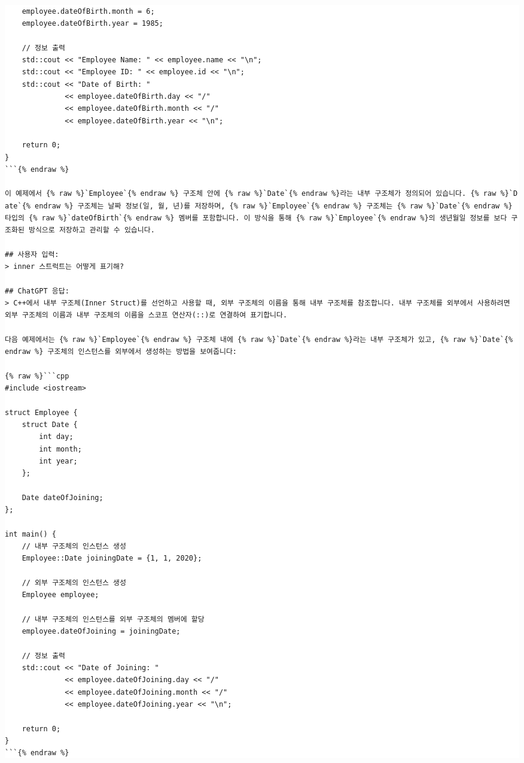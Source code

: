 ```{% endraw %}
    employee.dateOfBirth.month = 6;
    employee.dateOfBirth.year = 1985;

    // 정보 출력
    std::cout << "Employee Name: " << employee.name << "\n";
    std::cout << "Employee ID: " << employee.id << "\n";
    std::cout << "Date of Birth: "
              << employee.dateOfBirth.day << "/"
              << employee.dateOfBirth.month << "/"
              << employee.dateOfBirth.year << "\n";

    return 0;
}
```{% endraw %}

이 예제에서 {% raw %}`Employee`{% endraw %} 구조체 안에 {% raw %}`Date`{% endraw %}라는 내부 구조체가 정의되어 있습니다. {% raw %}`Date`{% endraw %} 구조체는 날짜 정보(일, 월, 년)를 저장하며, {% raw %}`Employee`{% endraw %} 구조체는 {% raw %}`Date`{% endraw %} 타입의 {% raw %}`dateOfBirth`{% endraw %} 멤버를 포함합니다. 이 방식을 통해 {% raw %}`Employee`{% endraw %}의 생년월일 정보를 보다 구조화된 방식으로 저장하고 관리할 수 있습니다.

## 사용자 입력:
> inner 스트럭트는 어떻게 표기해?

## ChatGPT 응답:
> C++에서 내부 구조체(Inner Struct)를 선언하고 사용할 때, 외부 구조체의 이름을 통해 내부 구조체를 참조합니다. 내부 구조체를 외부에서 사용하려면 외부 구조체의 이름과 내부 구조체의 이름을 스코프 연산자(::)로 연결하여 표기합니다. 

다음 예제에서는 {% raw %}`Employee`{% endraw %} 구조체 내에 {% raw %}`Date`{% endraw %}라는 내부 구조체가 있고, {% raw %}`Date`{% endraw %} 구조체의 인스턴스를 외부에서 생성하는 방법을 보여줍니다:

{% raw %}```cpp
#include <iostream>

struct Employee {
    struct Date {
        int day;
        int month;
        int year;
    };

    Date dateOfJoining;
};

int main() {
    // 내부 구조체의 인스턴스 생성
    Employee::Date joiningDate = {1, 1, 2020};

    // 외부 구조체의 인스턴스 생성
    Employee employee;
    
    // 내부 구조체의 인스턴스를 외부 구조체의 멤버에 할당
    employee.dateOfJoining = joiningDate;

    // 정보 출력
    std::cout << "Date of Joining: "
              << employee.dateOfJoining.day << "/"
              << employee.dateOfJoining.month << "/"
              << employee.dateOfJoining.year << "\n";

    return 0;
}
```{% endraw %}

```